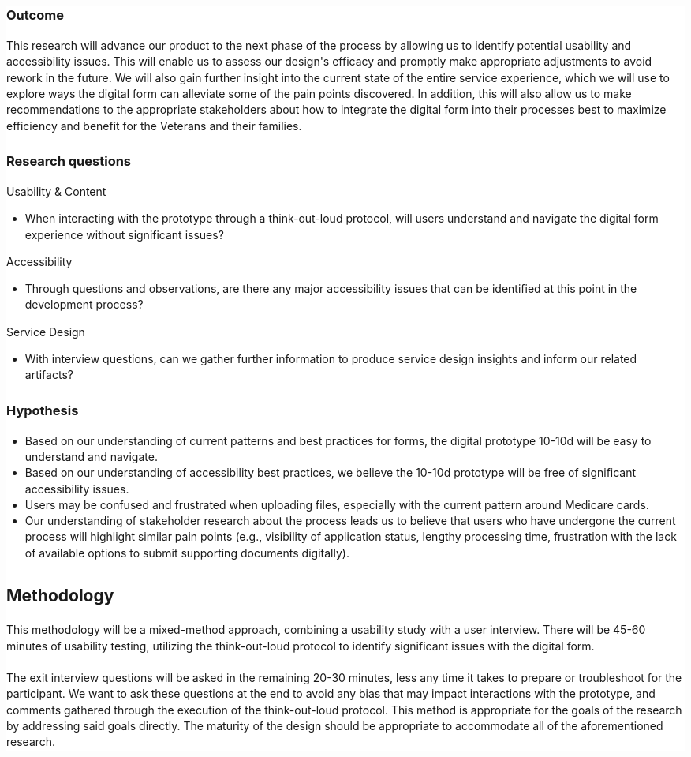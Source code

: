 
### Outcome

This research will advance our product to the next phase of the process by allowing us to identify potential usability and accessibility issues. This will enable us to assess our design's efficacy and promptly make appropriate adjustments to avoid rework in the future. We will also gain further insight into the current state of the entire service experience, which we will use to explore ways the digital form can alleviate some of the pain points discovered. In addition, this will also allow us to make recommendations to the appropriate stakeholders about how to integrate the digital form into their processes best to maximize efficiency and benefit for the Veterans and their families.


### Research questions

Usability & Content



* When interacting with the prototype through a think-out-loud protocol, will users understand and navigate the digital form experience without significant issues?

Accessibility



* Through questions and observations, are there any major accessibility issues that can be identified at this point in the development process?

Service Design



* With interview questions, can we gather further information to produce service design insights and inform our related artifacts?


### Hypothesis



* Based on our understanding of current patterns and best practices for forms, the digital prototype 10-10d will be easy to understand and navigate.
* Based on our understanding of accessibility best practices, we believe the 10-10d prototype will be free of significant accessibility issues.
* Users may be confused and frustrated when uploading files, especially with the current pattern around Medicare cards.
* Our understanding of stakeholder research about the process leads us to believe that users who have undergone the current process will highlight similar pain points (e.g., visibility of application status, lengthy processing time, frustration with the lack of available options to submit supporting documents digitally).


## Methodology

This methodology will be a mixed-method approach, combining a usability study with a user interview. There will be 45-60 minutes of usability testing, utilizing the think-out-loud protocol to identify significant issues with the digital form. \
 \
The exit interview questions will be asked in the remaining 20-30 minutes, less any time it takes to prepare or troubleshoot for the participant. We want to ask these questions at the end to avoid any bias that may impact interactions with the prototype, and comments gathered through the execution of the think-out-loud protocol. This method is appropriate for the goals of the research by addressing said goals directly. The maturity of the design should be appropriate to accommodate all of the aforementioned research.
